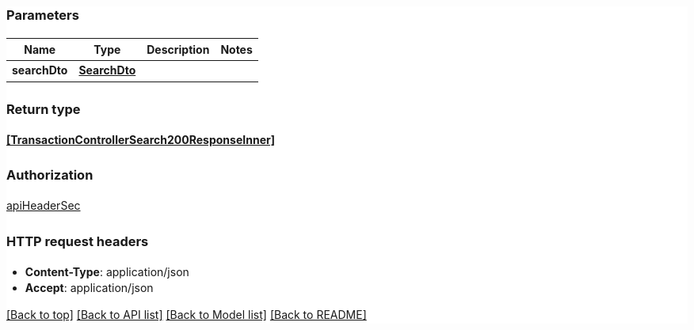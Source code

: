### Parameters

Name | Type | Description  | Notes
------------- | ------------- | ------------- | -------------
 **searchDto** | [**SearchDto**](SearchDto.md) |  | 

### Return type

[**[TransactionControllerSearch200ResponseInner]**](TransactionControllerSearch200ResponseInner.md)

### Authorization

[apiHeaderSec](../README.md#apiHeaderSec)

### HTTP request headers

 - **Content-Type**: application/json
 - **Accept**: application/json

[[Back to top]](#) [[Back to API list]](../README.md#documentation-for-api-endpoints) [[Back to Model list]](../README.md#documentation-for-models) [[Back to README]](../README.md)

